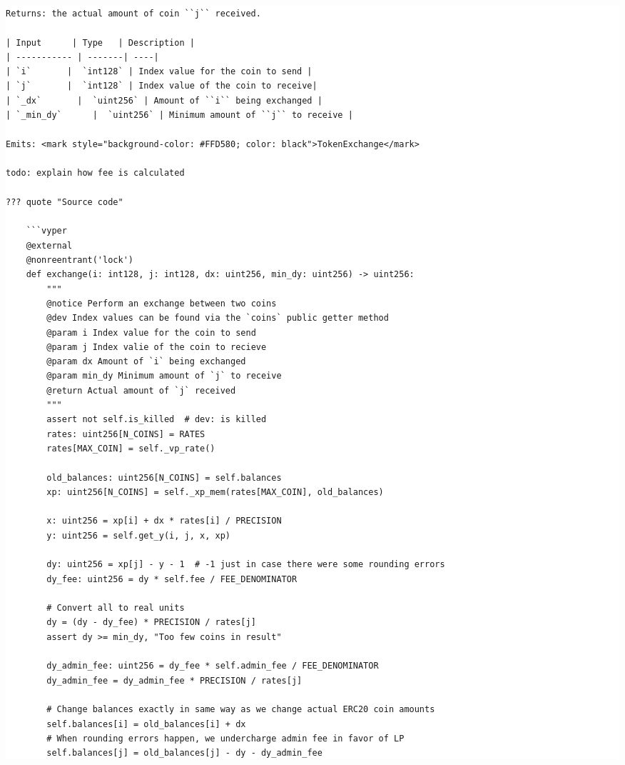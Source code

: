     Returns: the actual amount of coin ``j`` received.

    | Input      | Type   | Description |
    | ----------- | -------| ----|
    | `i`       |  `int128` | Index value for the coin to send |
    | `j`       |  `int128` | Index value of the coin to receive|
    | `_dx`       |  `uint256` | Amount of ``i`` being exchanged |
    | `_min_dy`      |  `uint256` | Minimum amount of ``j`` to receive |

    Emits: <mark style="background-color: #FFD580; color: black">TokenExchange</mark>

    todo: explain how fee is calculated

    ??? quote "Source code"

        ```vyper
        @external
        @nonreentrant('lock')
        def exchange(i: int128, j: int128, dx: uint256, min_dy: uint256) -> uint256:
            """
            @notice Perform an exchange between two coins
            @dev Index values can be found via the `coins` public getter method
            @param i Index value for the coin to send
            @param j Index valie of the coin to recieve
            @param dx Amount of `i` being exchanged
            @param min_dy Minimum amount of `j` to receive
            @return Actual amount of `j` received
            """
            assert not self.is_killed  # dev: is killed
            rates: uint256[N_COINS] = RATES
            rates[MAX_COIN] = self._vp_rate()
        
            old_balances: uint256[N_COINS] = self.balances
            xp: uint256[N_COINS] = self._xp_mem(rates[MAX_COIN], old_balances)
        
            x: uint256 = xp[i] + dx * rates[i] / PRECISION
            y: uint256 = self.get_y(i, j, x, xp)
        
            dy: uint256 = xp[j] - y - 1  # -1 just in case there were some rounding errors
            dy_fee: uint256 = dy * self.fee / FEE_DENOMINATOR
        
            # Convert all to real units
            dy = (dy - dy_fee) * PRECISION / rates[j]
            assert dy >= min_dy, "Too few coins in result"
        
            dy_admin_fee: uint256 = dy_fee * self.admin_fee / FEE_DENOMINATOR
            dy_admin_fee = dy_admin_fee * PRECISION / rates[j]
        
            # Change balances exactly in same way as we change actual ERC20 coin amounts
            self.balances[i] = old_balances[i] + dx
            # When rounding errors happen, we undercharge admin fee in favor of LP
            self.balances[j] = old_balances[j] - dy - dy_admin_fee
        